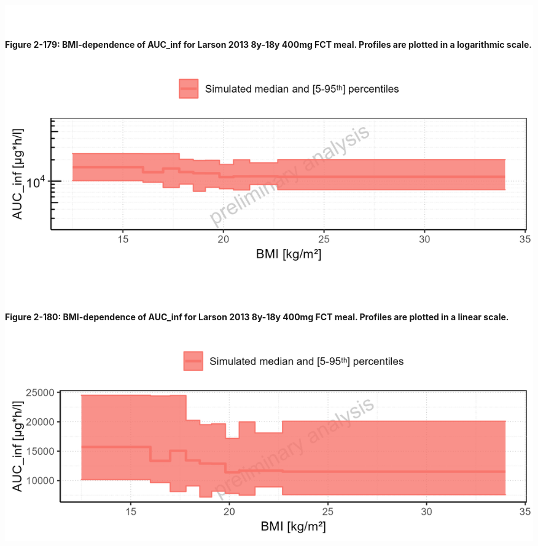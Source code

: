 
<br>
<br>



<a id="figure-2-179"></a>

**Figure 2-179: BMI-dependence of AUC_inf for Larson 2013 8y-18y 400mg FCT meal. Profiles are plotted in a logarithmic scale.**


![](PKAnalysis/187_pk_parameters_Organism_BMI_AUC_inf_log.png)


<br>
<br>



<a id="figure-2-180"></a>

**Figure 2-180: BMI-dependence of AUC_inf for Larson 2013 8y-18y 400mg FCT meal. Profiles are plotted in a linear scale.**


![](PKAnalysis/188_pk_parameters_Organism_BMI_AUC_inf.png)

